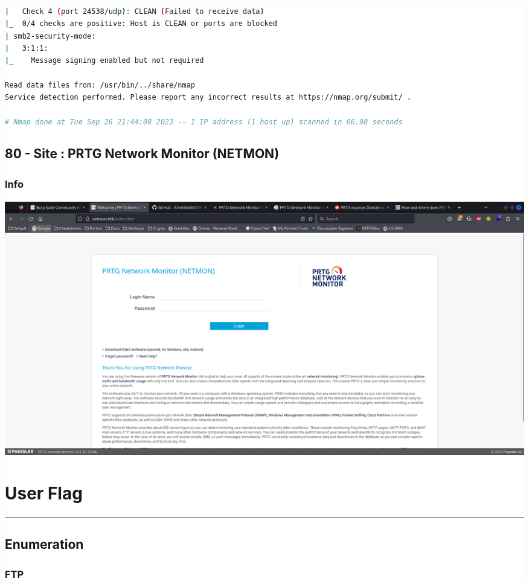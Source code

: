 ```bash
|   Check 4 (port 24538/udp): CLEAN (Failed to receive data)
|_  0/4 checks are positive: Host is CLEAN or ports are blocked
| smb2-security-mode:
|   3:1:1:
|_    Message signing enabled but not required

Read data files from: /usr/bin/../share/nmap
Service detection performed. Please report any incorrect results at https://nmap.org/submit/ .

# Nmap done at Tue Sep 26 21:44:08 2023 -- 1 IP address (1 host up) scanned in 66.98 seconds
```


## 80 - Site : PRTG Network Monitor (NETMON)


### Info

![](/assets/obsidian/5f3a7e5d79100a5f460ea52602701e8f.png)


# User Flag
---

## Enumeration


### FTP
